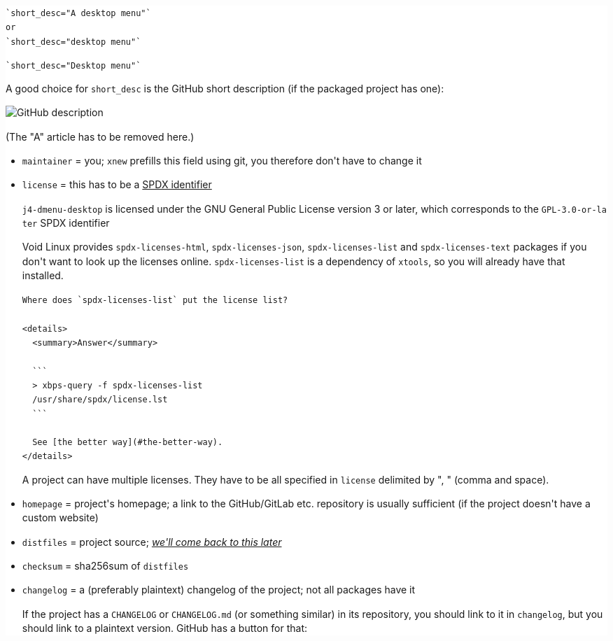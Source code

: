    ~~~admonish failure title="Bad"
  `short_desc="A desktop menu"`
  or
  `short_desc="desktop menu"`
   ~~~

   ~~~admonish success title="Good"
  `short_desc="Desktop menu"`
   ~~~

   A good choice for `short_desc` is the GitHub short description (if the
   packaged project has one):

   ![GitHub description](images/j4-dmenu-desktop/github_description.png)

   (The "A" article has to be removed here.)
- `maintainer` = you; `xnew` prefills this field using git, you therefore don't
                 have to change it
- `license` = this has to be a [SPDX identifier](https://spdx.org/licenses/)

  `j4-dmenu-desktop` is licensed under the GNU General Public License version 3
  or later, which corresponds to the `GPL-3.0-or-later` SPDX identifier

  Void Linux provides `spdx-licenses-html`, `spdx-licenses-json`,
  `spdx-licenses-list` and `spdx-licenses-text` packages if you don't want to
  look up the licenses online. `spdx-licenses-list` is a dependency of `xtools`,
  so you will already have that installed.

  ~~~admonish question title="Exercise for the reader"
  Where does `spdx-licenses-list` put the license list?

  <details>
    <summary>Answer</summary>

    ```
    > xbps-query -f spdx-licenses-list
    /usr/share/spdx/license.lst
    ```

    See [the better way](#the-better-way).
  </details>

  ~~~

  A project can have multiple licenses. They have to be all specified in
  `license` delimited by ", " (comma and space).
- `homepage` = project's homepage; a link to the GitHub/GitLab etc. repository
               is usually sufficient (if the project doesn't have a custom
               website)
- `distfiles` = project source; [_we'll come back to this later_](#distfiles)
- `checksum` = sha256sum of `distfiles`
- `changelog` = a (preferably plaintext) changelog of the project; not all
                packages have it

  If the project has a `CHANGELOG` or `CHANGELOG.md` (or something similar) in
  its repository, you should link to it in `changelog`, but you should link to
  a plaintext version. GitHub has a button for that:
